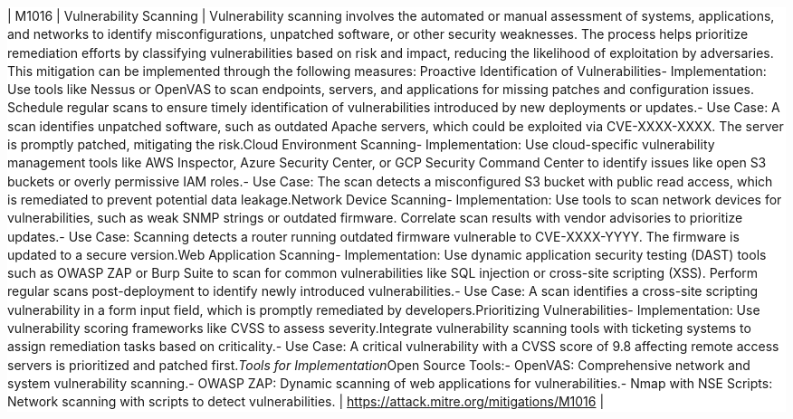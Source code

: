| M1016  | Vulnerability Scanning                                  | Vulnerability scanning involves the automated or manual assessment of systems, applications, and networks to identify misconfigurations, unpatched software, or other security weaknesses. The process helps prioritize remediation efforts by classifying vulnerabilities based on risk and impact, reducing the likelihood of exploitation by adversaries. This mitigation can be implemented through the following measures: Proactive Identification of Vulnerabilities- Implementation: Use tools like Nessus or OpenVAS to scan endpoints, servers, and applications for missing patches and configuration issues. Schedule regular scans to ensure timely identification of vulnerabilities introduced by new deployments or updates.- Use Case: A scan identifies unpatched software, such as outdated Apache servers, which could be exploited via CVE-XXXX-XXXX. The server is promptly patched, mitigating the risk.Cloud Environment Scanning- Implementation: Use cloud-specific vulnerability management tools like AWS Inspector, Azure Security Center, or GCP Security Command Center to identify issues like open S3 buckets or overly permissive IAM roles.- Use Case: The scan detects a misconfigured S3 bucket with public read access, which is remediated to prevent potential data leakage.Network Device Scanning- Implementation: Use tools to scan network devices for vulnerabilities, such as weak SNMP strings or outdated firmware. Correlate scan results with vendor advisories to prioritize updates.- Use Case: Scanning detects a router running outdated firmware vulnerable to CVE-XXXX-YYYY. The firmware is updated to a secure version.Web Application Scanning- Implementation: Use dynamic application security testing (DAST) tools such as OWASP ZAP or Burp Suite to scan for common vulnerabilities like SQL injection or cross-site scripting (XSS). Perform regular scans post-deployment to identify newly introduced vulnerabilities.- Use Case: A scan identifies a cross-site scripting vulnerability in a form input field, which is promptly remediated by developers.Prioritizing Vulnerabilities- Implementation: Use vulnerability scoring frameworks like CVSS to assess severity.Integrate vulnerability scanning tools with ticketing systems to assign remediation tasks based on criticality.- Use Case: A critical vulnerability with a CVSS score of 9.8 affecting remote access servers is prioritized and patched first.*Tools for Implementation*Open Source Tools:- OpenVAS: Comprehensive network and system vulnerability scanning.- OWASP ZAP: Dynamic scanning of web applications for vulnerabilities.- Nmap with NSE Scripts: Network scanning with scripts to detect vulnerabilities.                                                                                                                                                                                                                                                                                                                                                                                                                                                                                                                                                                                                                                                                                                                                                                                                                                  | https://attack.mitre.org/mitigations/M1016 |